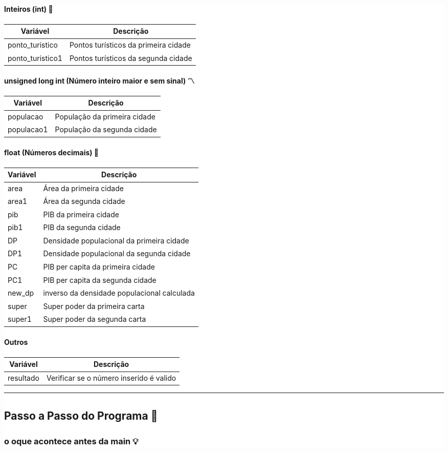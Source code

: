 #### Inteiros (int) 🧮

| Variável         | Descrição                                         |
|------------------|--------------------------------------------------|
| ponto_turistico  | Pontos turísticos da primeira cidade              |
| ponto_turistico1 | Pontos turísticos da segunda cidade               |

#### unsigned long int (Número inteiro maior e sem sinal) 〽️

| Variável   | Descrição                                 |
|------------|-------------------------------------------|
| populacao  | População da primeira cidade              |
| populacao1 | População da segunda cidade               |

#### float (Números decimais) 🔢

| Variável | Descrição                                         |
|----------|---------------------------------------------------|
| area     | Área da primeira cidade                           |
| area1    | Área da segunda cidade                            |
| pib      | PIB da primeira cidade                            |
| pib1     | PIB da segunda cidade                             |
| DP       | Densidade populacional da primeira cidade         |
| DP1      | Densidade populacional da segunda cidade          |
| PC       | PIB per capita da primeira cidade                 |
| PC1      | PIB per capita da segunda cidade                  |
| new_dp   | inverso da densidade populacional calculada             |
| super    | Super poder da primeira carta                     |
| super1   | Super poder da segunda carta                      |

#### Outros

| Variável  | Descrição                                         |
|-----------|---------------------------------------------------|
| resultado | Verificar se o número inserido é valido           |

---

## Passo a Passo do Programa 🚦

### o oque acontece antes da main 💡
